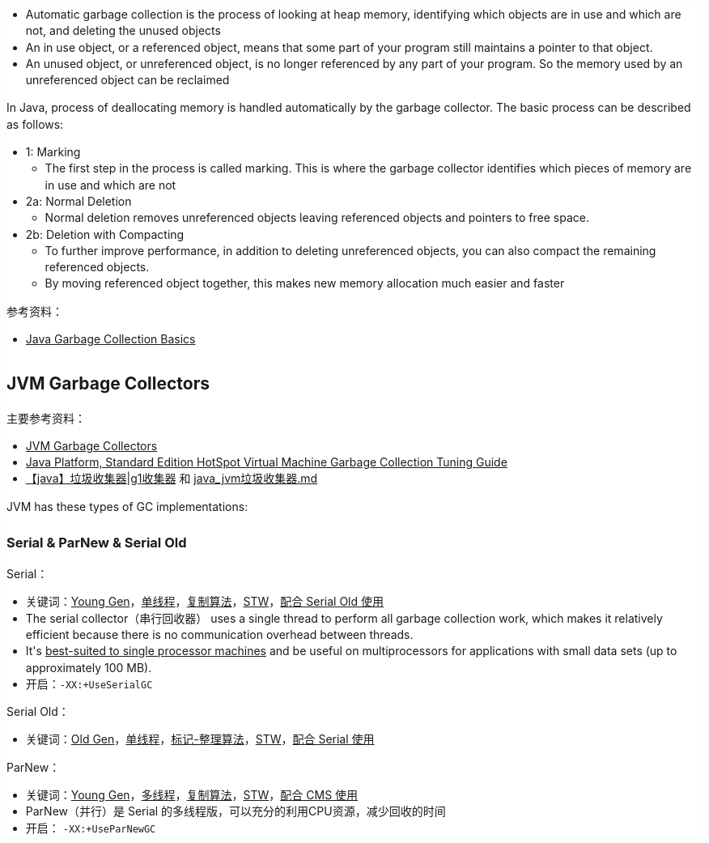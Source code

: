 - Automatic garbage collection is the process of looking at heap memory, identifying which objects are in use and which are not, and deleting the unused objects
- An in use object, or a referenced object, means that some part of your program still maintains a pointer to that object. 
- An unused object, or unreferenced object, is no longer referenced by any part of your program. So the memory used by an unreferenced object can be reclaimed

In Java, process of deallocating memory is handled automatically by the garbage collector. The basic process can be described as follows:

- 1: Marking
	- The first step in the process is called marking. This is where the garbage collector identifies which pieces of memory are in use and which are not
- 2a: Normal Deletion
	- Normal deletion removes unreferenced objects leaving referenced objects and pointers to free space.
- 2b: Deletion with Compacting 
	- To further improve performance, in addition to deleting unreferenced objects, you can also compact the remaining referenced objects.
	- By moving referenced object together, this makes new memory allocation much easier and faster

参考资料：

- [Java Garbage Collection Basics](https://www.oracle.com/technetwork/tutorials/tutorials-1873457.html)

## JVM Garbage Collectors

主要参考资料：

- [JVM Garbage Collectors](https://www.baeldung.com/jvm-garbage-collectors) 
- [Java Platform, Standard Edition HotSpot Virtual Machine Garbage Collection Tuning Guide](https://docs.oracle.com/javase/9/gctuning/toc.htm)
- [【java】垃圾收集器|g1收集器](https://www.bilibili.com/video/BV13J411g7A1) 和 [java_jvm垃圾收集器.md](https://github.com/sunwu51/notebook/blob/master/19.09/java_jvm%E5%9E%83%E5%9C%BE%E6%94%B6%E9%9B%86%E5%99%A8.md)

JVM has these types of GC implementations:

### Serial & ParNew & Serial Old

Serial：

- 关键词：<u>Young Gen</u>，<u>单线程</u>，<u>复制算法</u>，<u>STW</u>，<u>配合 Serial Old 使用</u>
- The serial collector（串行回收器） uses a single thread to perform all garbage collection work, which makes it relatively efficient because there is no communication overhead between threads.
- It's <u>best-suited to single processor machines</u> and be useful on multiprocessors for applications with small data sets (up to approximately 100 MB). 
- 开启：`-XX:+UseSerialGC`

Serial Old：

- 关键词：<u>Old Gen</u>，<u>单线程</u>，<u>标记-整理算法</u>，<u>STW</u>，<u>配合 Serial 使用</u>

ParNew：

- 关键词：<u>Young Gen</u>，<u>多线程</u>，<u>复制算法</u>，<u>STW</u>，<u>配合 CMS 使用</u>
- ParNew（并行）是 Serial 的多线程版，可以充分的利用CPU资源，减少回收的时间
- 开启： `-XX:+UseParNewGC`
